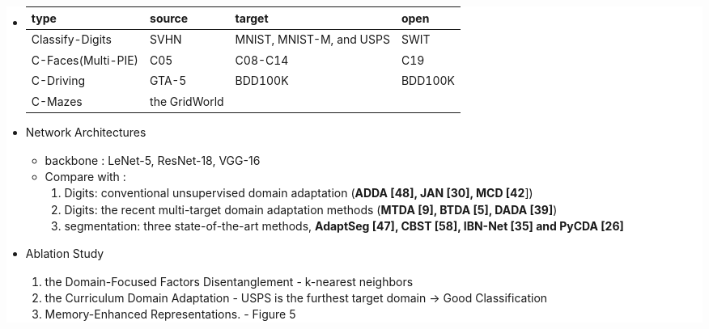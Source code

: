   - | type               | source        | target                   | open    |
    | ------------------ | ------------- | ------------------------ | ------- |
    | Classify-Digits    | SVHN          | MNIST, MNIST-M, and USPS | SWIT    |
    | C-Faces(Multi-PIE) | C05           | C08-C14                  | C19     |
    | C-Driving          | GTA-5         | BDD100K                  | BDD100K |
    | C-Mazes            | the GridWorld |                          |         |

- Network Architectures

  - backbone : LeNet-5, ResNet-18, VGG-16
  - Compare with :
    1. Digits: conventional unsupervised domain adaptation (**ADDA [48], JAN [30], MCD [42**])
    2. Digits: the recent multi-target domain adaptation methods (**MTDA [9], BTDA [5], DADA [39]**)
    3. segmentation: three state-of-the-art methods, **AdaptSeg [47], CBST [58], IBN-Net [35] and PyCDA [26]**

- Ablation Study

  1. the Domain-Focused Factors Disentanglement - k-nearest neighbors
  2. the Curriculum Domain Adaptation - USPS is the furthest target domain -> Good Classification
  3. Memory-Enhanced Representations. - Figure 5





